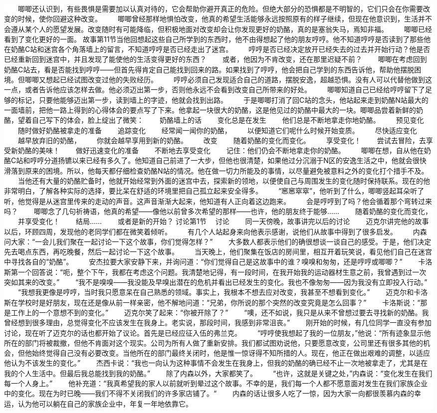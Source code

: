 　　唧唧还认识到，有些畏惧是需要加以认真对待的，它会帮助你避开真正的危险。但绝大部分的恐惧都是不明智的，它们只会在你需要改变的时候，使你回避这种改变。
　　唧唧曾经那样地惧怕改变，他真的希望生活能够永远按照原有的样子继续，但现在他意识到，生活并不会遵从某个人的愿望发展。改变随时有可能降临，但积极地面对改变却会让你发现更好的奶酪，真的是塞翁失马，焉知非福。
　　唧唧已经看到了变化更好的一面。
故事第11节当他回想起这些自己所学到的东西时，他不由得想起了他的朋友哼哼。他不知道哼哼是否读到了那些他在奶酪C站和迷宫各个角落墙上的留言，不知道哼哼是否已经走出了迷宫。
　　哼哼是否已经决定放开已经失去的过去并开始行动？他是否已经重新回到迷宫中，并且发现了能使他的生活变得更好的东西？
　　或者，他因为不肯改变，还在那里迟疑不前？
　　唧唧在考虑回到奶酪C站去，看是否能找到哼哼——但首先得肯定自己能找到回来的路。如果找到了哼哼，他会把自己学到的东西告诉他，帮助他摆脱困境。但唧唧又想起已经试图改变过他的失败经历。
　　哼哼必须自己发现适合自己的道路，摆脱安逸，超越恐惧。没有人可以代替他做到这一点，或者告诉他应该怎样去做。他必须迈出第一步，否则他永远不会看到改变自己所带来的好处。
　　唧唧知道自己已经给哼哼留下了足够的标记，只要他能够迈出第一步，读到墙上的字迹，他就会找到出路。
　　于是唧唧打消了回C站的念头，他站起来走到奶酪N站最大的一面墙前，把他一路上得到的心得体会的要点写了下来。他拿起一块很大的奶酪，这是他见过的奶酪中最大的一块。唧唧品尝着新鲜的奶酪，望着自己写下的体会，脸上绽出了微笑：
　　奶酪墙上的话
　　变化总是在发生
　　他们总是不断地拿走你地奶酪。
　　预见变化
　　随时做好奶酪被拿走的准备
　　追踪变化
　　经常闻一闻你的奶酪，
　　以便知道它们呢什么时候开始变质。
　　尽快适应变化
　　越早放弃旧的奶酪，
　　你就会越早享用到新的奶酪。
　　改变
　　随着奶酪的变化而变化。
　　享受变化！
　　尝试去冒险，去享受新奶酪的美味！
　　做好迅速变化的准备
　　不断地去享受变化
　　记住：他们仍会不断地拿走你的奶酪。
　　唧唧在想，自从他在奶酪C站和哼哼分道扬镳以来已经有多久了。他知道自己前进了一大步，但他也很清楚，如果他过分沉溺于N区的安逸生活之中，他就会很快滑落到原来的困境。所以，他每天都仔细检查奶酪N站的情况。他在做一切力所能及的事情，以尽量避免被意料之外的变化打个措手不及。
　　当他还有大量的奶酪贮备时，他就开始经常到外面的迷宫中去，探索新的领地，以便使自己与周围发生的变化随时保持联系。现在的他非常明白，了解各种实际的选择，要比呆在舒适的环境里把自己孤立起来安全得多。
　　“窸窸窣窣”，他听到了什么，唧唧竖起耳朵听了听，他觉得是从迷宫里传来的走动的声音。这声音渐渐大起来，他知道有人正向着这边跑来。
　　会是哼哼到了吗？他会循着那个弯转过来吗？
　　唧唧念了几句祈祷语，他真的希望——像他以前曾多次希望的那样——也许，他的朋友终于能够……
　　随着奶酪的变化而变化，
　　并享受变化！
　　结局……
　　或者是新的开始？
讨论第1节
　讨论
　　同一天傍晚，故事讲完以后的讨论
　　迈克尔讲完他的故事以后，环顾四周，发现他的老同学们都在微笑着倾听。
　　有几个人站起身来向他表示感谢，说他们从故事中得到了很多启发。
　　内森问大家：“一会儿我们聚在一起讨论一下这个故事，你们觉得怎样？”
　　大多数人都表示他们的确很想谈一谈自己的感受。于是，他们决定先去喝点东西，再吃晚餐，然后一起讨论一下这个故事。
　　当天晚上，他们聚集在饭店的房间里，相互开着玩笑说，看见他们自己在迷宫中寻找各自的“奶酪”。
　　安杰拉要大家安静下来，并询问道：“你们觉得自己是这故事中的谁？嗅嗅和匆匆，还是哼哼或唧唧？”
　　卡洛斯第一个回答说：“呃，整个下午，我都在考虑这个问题。我清楚地记得，有一段时间，在我开始我的运动器材生意之前，我曾遇到过一次突如其来的改变。”
　　“我不是嗅嗅——我没能及早嗅出潜在的危机并看出已经发生的变化。我也不像匆匆——因为我没有立即投入行动。”
　　“我想我更像是哼哼，当时我只愿意呆在自己熟悉的领域。事实上，我根本不想去应对改变，我甚至不想看到变化。”
　　迈克尔和卡洛斯在学校时是好朋友，现在还是像从前一样亲密，他不解地问道：“兄弟，你所说的那个突然的改变究竟是怎么回事？”
　　卡洛斯说：“那是工作上的一个意想不到的变化。”
　　迈克尔笑了起来：“你被开除了？”
　　“噢，还不如说，我只是从来不曾想过要去寻找新的奶酪。我曾经想到很多理由，总觉得变化不应该发生在我身上。老实说，那段时间，我感到非常沮丧。”
　　刚开始的时候，有几位同学一直没有参加讨论，现在听了迈克尔的话也都开始了议论。首先是已经应征入伍的弗兰克。
　　“哼哼使我想起了我的一位朋友，”他说：“所有迹象显示他所在的部门将被裁撤，但他不肯面对这个现实。公司为所有人做了重新安排。我们都试图劝说他，只要愿意改变，公司里还有很多其他的机会，但他始终觉得自己没有必要改变。当他所在的部门最终关闭时，他是惟一惊讶得不知所措的人。现在，他正在做出艰难的调整，以适应他认为不该发生的变化。”
　　杰西卡说：“我也一向认为这种事情不会发生在我身上，但我的奶酪的确已经不止一次地被拿走了，尤其是在我的个人生活中。但最后我总能找到我的奶酪。”
　　除了内森以外，大家都笑了。
　　“也许，这就是关键之处，”内森说：“变化发生在我们每一个人身上。”
　　他补充道：“我真希望我的家人以前就听到晕过这个故事。不幸的是，我们每一个人都不愿意面对发生在我们家族企业中的变化。现在为时已晚——我们不得不关闭我们的许多家店铺了。“
　　内森的话让很多人吃了一惊，因为大家一向都很羡慕内森的幸运，认为他可以躺在自己的家族企业中，年复一年地依靠它。